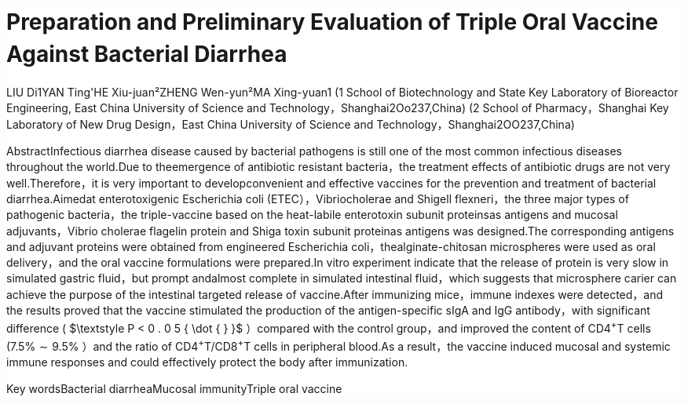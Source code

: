 # Preparation and Preliminary Evaluation of Triple Oral Vaccine Against Bacterial Diarrhea

LIU Di1YAN Ting'HE Xiu-juan²ZHENG Wen-yun²MA Xing-yuan1 (1 School of Biotechnology and State Key Laboratory of Bioreactor Engineering, East China University of Science and Technology，Shanghai2Oo237,China) (2 School of Pharmacy，Shanghai Key Laboratory of New Drug Design，East China University of Science and Technology，Shanghai2OO237,China)

AbstractInfectious diarrhea disease caused by bacterial pathogens is still one of the most common infectious diseases throughout the world.Due to theemergence of antibiotic resistant bacteria，the treatment effects of antibiotic drugs are not very well.Therefore，it is very important to developconvenient and effective vaccines for the prevention and treatment of bacterial diarrhea.Aimedat enterotoxigenic Escherichia coli (ETEC），Vibriocholerae and Shigell flexneri，the three major types of pathogenic bacteria，the triple-vaccine based on the heat-labile enterotoxin subunit proteinsas antigens and mucosal adjuvants，Vibrio cholerae flagelin protein and Shiga toxin subunit proteinas antigens was designed.The corresponding antigens and adjuvant proteins were obtained from engineered Escherichia coli，thealginate-chitosan microspheres were used as oral delivery，and the oral vaccine formulations were prepared.In vitro experiment indicate that the release of protein is very slow in simulated gastric fluid，but prompt andalmost complete in simulated intestinal fluid，which suggests that microsphere carier can achieve the purpose of the intestinal targeted release of vaccine.After immunizing mice，immune indexes were detected，and the results proved that the vaccine stimulated the production of the antigen-specific sIgA and IgG antibody，with significant difference ( $\textstyle P < 0 . 0 5 { \dot { } }$ ）compared with the control group，and improved the content of $\mathrm { C D 4 ^ { + } T }$ cells $( 7 . 5 \% \sim 9 . 5 \%$ ）and the ratio of $\mathrm { C D 4 ^ { + } T / C D 8 ^ { + } T }$ cells in peripheral blood.As a result，the vaccine induced mucosal and systemic immune responses and could effectively protect the body after immunization.

Key wordsBacterial diarrheaMucosal immunityTriple oral vaccine